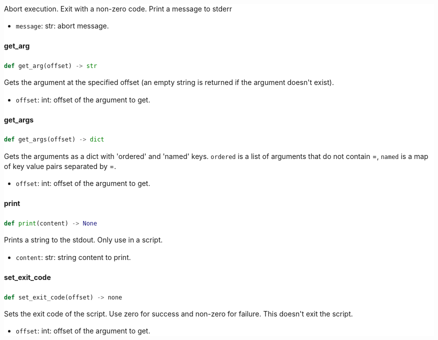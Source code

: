 Abort execution. Exit with a non-zero code. Print a message to stderr

- `message`: str: abort message.

#### get_arg

```python
def get_arg(offset) -> str
```

Gets the argument at the specified offset (an empty string is returned if the argument doesn't exist).

- `offset`: int: offset of the argument to get.

#### get_args

```python
def get_args(offset) -> dict
```

Gets the arguments as a dict with 'ordered' and 'named' keys. `ordered` is a list of arguments that do not contain =, `named` is a map of key value pairs separated by =.

- `offset`: int: offset of the argument to get.

#### print

```python
def print(content) -> None
```

Prints a string to the stdout. Only use in a script.

- `content`: str: string content to print.

#### set_exit_code

```python
def set_exit_code(offset) -> none
```

Sets the exit code of the script. 
Use zero for success and non-zero for failure.
This doesn't exit the script.

- `offset`: int: offset of the argument to get.



